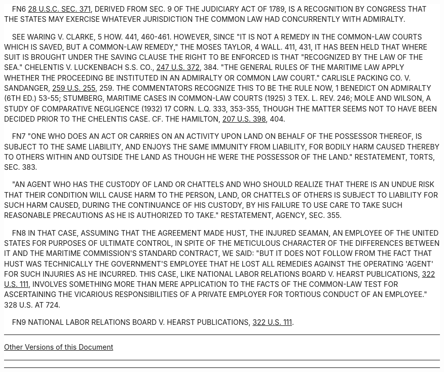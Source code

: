     FN6  [28 U.S.C. SEC. 371][/us/usc/t28/s371], DERIVED FROM SEC. 9 OF THE JUDICIARY ACT OF 1789, IS A RECOGNITION BY CONGRESS THAT THE STATES MAY EXERCISE WHATEVER JURISDICTION THE COMMON LAW HAD CONCURRENTLY WITH ADMIRALTY.

    SEE WARING V. CLARKE, 5 HOW.  441, 460-461.  HOWEVER, SINCE "IT IS NOT A REMEDY IN THE COMMON-LAW COURTS WHICH IS SAVED, BUT A COMMON-LAW REMEDY," THE MOSES TAYLOR, 4 WALL.  411, 431, IT HAS BEEN HELD THAT WHERE SUIT IS BROUGHT UNDER THE SAVING CLAUSE THE RIGHT TO BE ENFORCED IS THAT "RECOGNIZED BY THE LAW OF THE SEA."  CHELENTIS V. LUCKENBACH S.S. CO., [247 U.S. 372][/us/courts/scotus/usReporter/247/372], 384.  "THE GENERAL RULES OF THE MARITIME LAW APPLY WHETHER THE PROCEEDING BE INSTITUTED IN AN ADMIRALTY OR COMMON LAW COURT."  CARLISLE PACKING CO. V. SANDANGER, [259 U.S. 255][/us/courts/scotus/usReporter/259/255], 259.  THE COMMENTATORS RECOGNIZE THIS TO BE THE RULE NOW, 1 BENEDICT ON ADMIRALTY (6TH ED.)  53-55; STUMBERG, MARITIME CASES IN COMMON-LAW COURTS (1925) 3 TEX. L. REV. 246; MOLE AND WILSON, A STUDY OF COMPARATIVE NEGLIGENCE (1932) 17 CORN.  L.Q. 333, 353-355, THOUGH THE MATTER SEEMS NOT TO HAVE BEEN DECIDED PRIOR TO THE CHELENTIS CASE.  CF. THE HAMILTON, [207 U.S. 398][/us/courts/scotus/usReporter/207/398], 404.

    FN7 "ONE WHO DOES AN ACT OR CARRIES ON AN ACTIVITY UPON LAND ON BEHALF OF THE POSSESSOR THEREOF, IS SUBJECT TO THE SAME LIABILITY, AND ENJOYS THE SAME IMMUNITY FROM LIABILITY, FOR BODILY HARM CAUSED THEREBY TO OTHERS WITHIN AND OUTSIDE THE LAND AS THOUGH HE WERE THE POSSESSOR OF THE LAND."  RESTATEMENT, TORTS, SEC. 383.

    "AN AGENT WHO HAS THE CUSTODY OF LAND OR CHATTELS AND WHO SHOULD REALIZE THAT THERE IS AN UNDUE RISK THAT THEIR CONDITION WILL CAUSE HARM TO THE PERSON, LAND, OR CHATTELS OF OTHERS IS SUBJECT TO LIABILITY FOR SUCH HARM CAUSED, DURING THE CONTINUANCE OF HIS CUSTODY, BY HIS FAILURE TO USE CARE TO TAKE SUCH REASONABLE PRECAUTIONS AS HE IS AUTHORIZED TO TAKE."  RESTATEMENT, AGENCY, SEC. 355.

    FN8  IN THAT CASE, ASSUMING THAT THE AGREEMENT MADE HUST, THE INJURED SEAMAN, AN EMPLOYEE OF THE UNITED STATES FOR PURPOSES OF ULTIMATE CONTROL, IN SPITE OF THE METICULOUS CHARACTER OF THE DIFFERENCES BETWEEN IT AND THE MARITIME COMMISSION'S STANDARD CONTRACT, WE SAID: "BUT IT DOES NOT FOLLOW FROM THE FACT THAT HUST WAS TECHNICALLY THE GOVERNMENT'S EMPLOYEE THAT HE LOST ALL REMEDIES AGAINST THE OPERATING 'AGENT' FOR SUCH INJURIES AS HE INCURRED.  THIS CASE, LIKE NATIONAL LABOR RELATIONS BOARD V. HEARST PUBLICATIONS, [322 U.S. 111][/us/courts/scotus/usReporter/322/111], INVOLVES SOMETHING MORE THAN MERE APPLICATION TO THE FACTS OF THE COMMON-LAW TEST FOR ASCERTAINING THE VICARIOUS RESPONSIBILITIES OF A PRIVATE EMPLOYER FOR TORTIOUS CONDUCT OF AN EMPLOYEE."  328 U.S. AT 724.

    FN9  NATIONAL LABOR RELATIONS BOARD V. HEARST PUBLICATIONS, [322 U.S. 111][/us/courts/scotus/usReporter/322/111].

----------

[Other Versions of this Document](https://publicdocs.github.io/go/links?ns=uslm-x&ref=%2Fus%2Fcourts%2Fscotus%2FusReporter%2F332%2F155)

----------
----------

[/us/courts/scotus/usReporter/332/155]: https://publicdocs.github.io/go/links?ns=uslm-x&ref=%2Fus%2Fcourts%2Fscotus%2FusReporter%2F332%2F155
[/us/courts/scotus/usReporter/328/707]: https://publicdocs.github.io/go/links?ns=uslm-x&ref=%2Fus%2Fcourts%2Fscotus%2FusReporter%2F328%2F707
[/us/courts/scotus/usReporter/317/575]: https://publicdocs.github.io/go/links?ns=uslm-x&ref=%2Fus%2Fcourts%2Fscotus%2FusReporter%2F317%2F575
[/us/courts/scotus/usReporter/329/704]: https://publicdocs.github.io/go/links?ns=uslm-x&ref=%2Fus%2Fcourts%2Fscotus%2FusReporter%2F329%2F704
[/us/courts/scotus/usReporter/328/707]: https://publicdocs.github.io/go/links?ns=uslm-x&ref=%2Fus%2Fcourts%2Fscotus%2FusReporter%2F328%2F707
[/us/courts/scotus/usReporter/328/707]: https://publicdocs.github.io/go/links?ns=uslm-x&ref=%2Fus%2Fcourts%2Fscotus%2FusReporter%2F328%2F707
[/us/courts/scotus/usReporter/329/704]: https://publicdocs.github.io/go/links?ns=uslm-x&ref=%2Fus%2Fcourts%2Fscotus%2FusReporter%2F329%2F704
[/us/stat/1/76]: https://publicdocs.github.io/go/links?ns=uslm&ref=%2Fus%2Fstat%2F1%2F76
[/us/courts/scotus/usReporter/102/118]: https://publicdocs.github.io/go/links?ns=uslm-x&ref=%2Fus%2Fcourts%2Fscotus%2FusReporter%2F102%2F118
[/us/courts/scotus/usReporter/207/398]: https://publicdocs.github.io/go/links?ns=uslm-x&ref=%2Fus%2Fcourts%2Fscotus%2FusReporter%2F207%2F398
[/us/courts/scotus/usReporter/247/372]: https://publicdocs.github.io/go/links?ns=uslm-x&ref=%2Fus%2Fcourts%2Fscotus%2FusReporter%2F247%2F372
[/us/courts/scotus/usReporter/318/133]: https://publicdocs.github.io/go/links?ns=uslm-x&ref=%2Fus%2Fcourts%2Fscotus%2FusReporter%2F318%2F133
[/us/courts/scotus/usReporter/328/85]: https://publicdocs.github.io/go/links?ns=uslm-x&ref=%2Fus%2Fcourts%2Fscotus%2FusReporter%2F328%2F85
[/us/courts/scotus/usReporter/279/377]: https://publicdocs.github.io/go/links?ns=uslm-x&ref=%2Fus%2Fcourts%2Fscotus%2FusReporter%2F279%2F377
[/us/courts/scotus/usReporter/330/386]: https://publicdocs.github.io/go/links?ns=uslm-x&ref=%2Fus%2Fcourts%2Fscotus%2FusReporter%2F330%2F386
[/us/courts/scotus/usReporter/275/303]: https://publicdocs.github.io/go/links?ns=uslm-x&ref=%2Fus%2Fcourts%2Fscotus%2FusReporter%2F275%2F303
[/us/stat/38/1185]: https://publicdocs.github.io/go/links?ns=uslm&ref=%2Fus%2Fstat%2F38%2F1185
[/us/stat/41/1007]: https://publicdocs.github.io/go/links?ns=uslm&ref=%2Fus%2Fstat%2F41%2F1007
[/us/courts/scotus/usReporter/317/575]: https://publicdocs.github.io/go/links?ns=uslm-x&ref=%2Fus%2Fcourts%2Fscotus%2FusReporter%2F317%2F575
[/us/courts/scotus/usReporter/328/707]: https://publicdocs.github.io/go/links?ns=uslm-x&ref=%2Fus%2Fcourts%2Fscotus%2FusReporter%2F328%2F707
[/us/courts/scotus/usReporter/328/707]: https://publicdocs.github.io/go/links?ns=uslm-x&ref=%2Fus%2Fcourts%2Fscotus%2FusReporter%2F328%2F707
[/us/usc/t46/s688]: https://publicdocs.github.io/go/links?ns=uslm&ref=%2Fus%2Fusc%2Ft46%2Fs688

[/us/usc/t46/s742]: https://publicdocs.github.io/go/links?ns=uslm&ref=%2Fus%2Fusc%2Ft46%2Fs742
[/us/courts/scotus/usReporter/234/52]: https://publicdocs.github.io/go/links?ns=uslm-x&ref=%2Fus%2Fcourts%2Fscotus%2FusReporter%2F234%2F52
[/us/courts/scotus/usReporter/331/704]: https://publicdocs.github.io/go/links?ns=uslm-x&ref=%2Fus%2Fcourts%2Fscotus%2FusReporter%2F331%2F704
[/us/courts/scotus/usReporter/331/722]: https://publicdocs.github.io/go/links?ns=uslm-x&ref=%2Fus%2Fcourts%2Fscotus%2FusReporter%2F331%2F722
[/us/usc/t28/s371]: https://publicdocs.github.io/go/links?ns=uslm&ref=%2Fus%2Fusc%2Ft28%2Fs371
[/us/courts/scotus/usReporter/259/255]: https://publicdocs.github.io/go/links?ns=uslm-x&ref=%2Fus%2Fcourts%2Fscotus%2FusReporter%2F259%2F255
[/us/courts/scotus/usReporter/322/111]: https://publicdocs.github.io/go/links?ns=uslm-x&ref=%2Fus%2Fcourts%2Fscotus%2FusReporter%2F322%2F111
[/us/courts/scotus/usReporter/322/111]: https://publicdocs.github.io/go/links?ns=uslm-x&ref=%2Fus%2Fcourts%2Fscotus%2FusReporter%2F322%2F111
